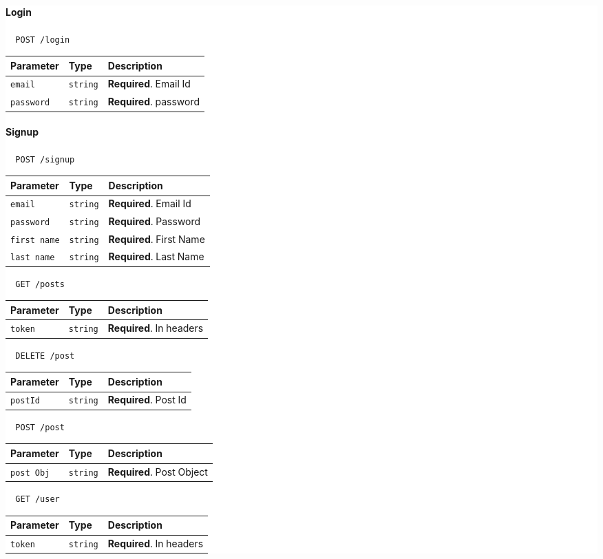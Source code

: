 #### Login

```http
  POST /login
```

| Parameter  | Type     | Description            |
| :--------- | :------- | :--------------------- |
| `email`    | `string` | **Required**. Email Id |
| `password` | `string` | **Required**. password |

#### Signup

```http
  POST /signup
```

| Parameter    | Type     | Description              |
| :----------- | :------- | :----------------------- |
| `email`      | `string` | **Required**. Email Id   |
| `password`   | `string` | **Required**. Password   |
| `first name` | `string` | **Required**. First Name |
| `last name`  | `string` | **Required**. Last Name  |

```http
  GET /posts
```

| Parameter | Type     | Description              |
| :-------- | :------- | :----------------------- |
| `token`   | `string` | **Required**. In headers |

```http
  DELETE /post
```

| Parameter | Type     | Description           |
| :-------- | :------- | :-------------------- |
| `postId`  | `string` | **Required**. Post Id |

```http
  POST /post
```

| Parameter  | Type     | Description               |
| :--------- | :------- | :------------------------ |
| `post Obj` | `string` | **Required**. Post Object |

```http
  GET /user
```

| Parameter | Type     | Description              |
| :-------- | :------- | :----------------------- |
| `token`   | `string` | **Required**. In headers |
